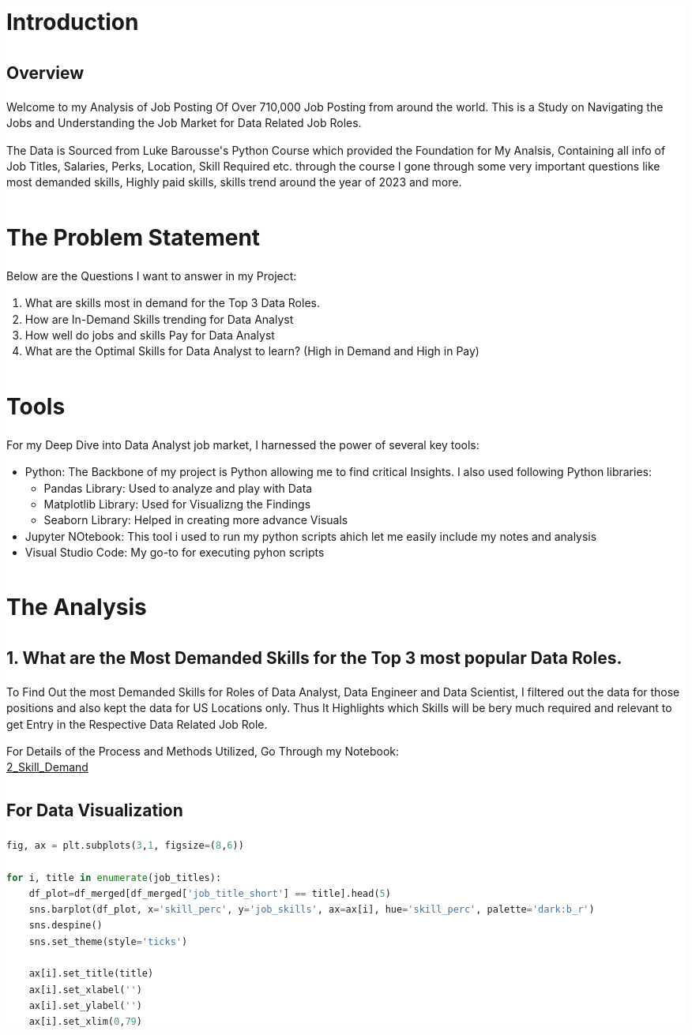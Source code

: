 # Introduction

## Overview

Welcome to my Analysis of Job Posting Of Over 710,000 Job Posting from around the world. This is a Study on Navigating the Jobs and Understanding the Job Market for Data Related Job Roles. 

The Data is Sourced from Luke Barousse's Python Course which provided the Foundation for My Analsis, Containing all info of Job Titles, Salaries, Perks, Location, Skill Required etc. through the course I gone through some very important questions like most demanded skills, Highly paid skills, skills trend around the year of 2023 and more.  

# The Problem Statement

Below are the Questions I want to answer in my Project:   
   1. What are skills most in demand for the Top 3 Data Roles.   
   2. How are In-Demand Skills trending for Data Analyst
   3. How well do jobs and skills Pay for Data Analyst
   4. What are the Optimal Skills for Data Analyst to learn? (High in Demand and High in Pay)
 
# Tools
For my Deep Dive into Data Analyst job market, I harnessed the power of several key tools:
* Python: The Backbone of my project is Python allowing me to find critical Insights. I also used following Python libraries:
   * Pandas Library: Used to analyze and play with Data
   * Matplotlib Library: Used for Visualizng the Findings
   * Seaborn Library: Helped in creating more advance Visuals
* Jupyter NOtebook: This tool i used to run my python scripts ahich let me easily include my notes and analysis
* Visual Studio Code: My go-to for executing pyhon scripts 

# The Analysis 

## 1. What are the Most Demanded Skills for the Top 3 most popular Data Roles.

To Find Out the most Demanded Skills for Roles of Data Analyst, Data Engineer and Data Scientist, I filtered out the data for those positions and also kept the data for US Locations only. Thus It Highlights which Skills will be bery much required and relevant to get Entry in the Respective Data Related Job Role.

For Details of the Process and Methods Utilized, Go Through my Notebook:  
[2_Skill_Demand](2_Skill_Demand.ipynb)

## For Data Visualization
``` python
fig, ax = plt.subplots(3,1, figsize=(8,6))

for i, title in enumerate(job_titles):
    df_plot=df_merged[df_merged['job_title_short'] == title].head(5)
    sns.barplot(df_plot, x='skill_perc', y='job_skills', ax=ax[i], hue='skill_perc', palette='dark:b_r')
    sns.despine()
    sns.set_theme(style='ticks')

    ax[i].set_title(title)
    ax[i].set_xlabel('')
    ax[i].set_ylabel('')
    ax[i].set_xlim(0,79)
```